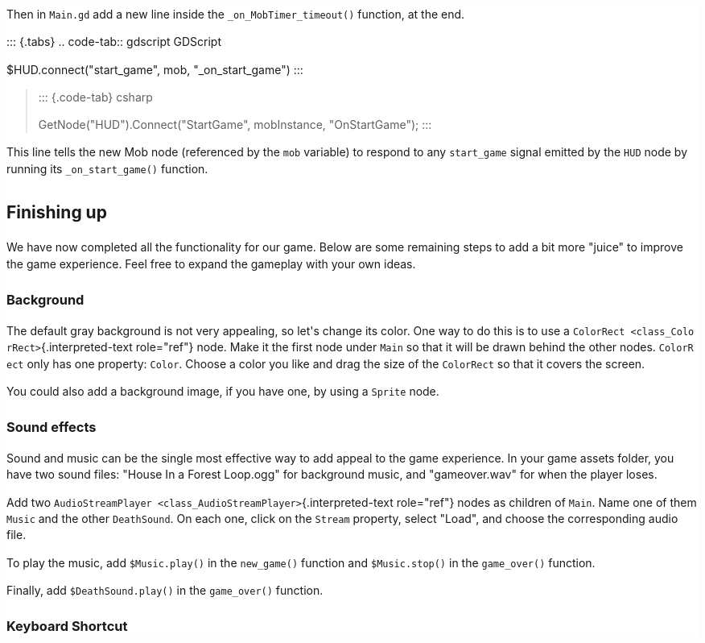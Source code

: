 Then in `Main.gd` add a new line inside the `_on_MobTimer_timeout()`
function, at the end.

::: {.tabs}
.. code-tab:: gdscript GDScript

\$HUD.connect(\"start\_game\", mob, \"\_on\_start\_game\")
:::

> ::: {.code-tab}
> csharp
>
> GetNode(\"HUD\").Connect(\"StartGame\", mobInstance, \"OnStartGame\");
> :::

This line tells the new Mob node (referenced by the `mob` variable) to
respond to any `start_game` signal emitted by the `HUD` node by running
its `_on_start_game()` function.

Finishing up
------------

We have now completed all the functionality for our game. Below are some
remaining steps to add a bit more \"juice\" to improve the game
experience. Feel free to expand the gameplay with your own ideas.

### Background

The default gray background is not very appealing, so let\'s change its
color. One way to do this is to use a
`ColorRect <class_ColorRect>`{.interpreted-text role="ref"} node. Make
it the first node under `Main` so that it will be drawn behind the other
nodes. `ColorRect` only has one property: `Color`. Choose a color you
like and drag the size of the `ColorRect` so that it covers the screen.

You could also add a background image, if you have one, by using a
`Sprite` node.

### Sound effects

Sound and music can be the single most effective way to add appeal to
the game experience. In your game assets folder, you have two sound
files: \"House In a Forest Loop.ogg\" for background music, and
\"gameover.wav\" for when the player loses.

Add two `AudioStreamPlayer <class_AudioStreamPlayer>`{.interpreted-text
role="ref"} nodes as children of `Main`. Name one of them `Music` and
the other `DeathSound`. On each one, click on the `Stream` property,
select \"Load\", and choose the corresponding audio file.

To play the music, add `$Music.play()` in the `new_game()` function and
`$Music.stop()` in the `game_over()` function.

Finally, add `$DeathSound.play()` in the `game_over()` function.

### Keyboard Shortcut
